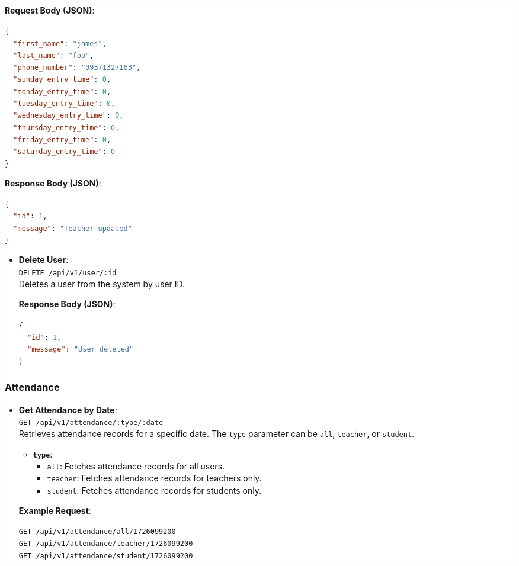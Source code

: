   **Request Body (JSON)**:
  ```json
  {
    "first_name": "james",
    "last_name": "foo",
    "phone_number": "09371327163",
    "sunday_entry_time": 0,
    "monday_entry_time": 0,
    "tuesday_entry_time": 0,
    "wednesday_entry_time": 0,
    "thursday_entry_time": 0,
    "friday_entry_time": 0,
    "saturday_entry_time": 0
  }
  ```

  **Response Body (JSON)**:
  ```json
  {
    "id": 1,
    "message": "Teacher updated"
  }
  ```
- **Delete User**:  
  `DELETE /api/v1/user/:id`  
  Deletes a user from the system by user ID.

  **Response Body (JSON)**:
  ```json
  {
    "id": 1,
    "message": "User deleted"
  }
  ```



### **Attendance**

- **Get Attendance by Date**:  
  `GET /api/v1/attendance/:type/:date`  
  Retrieves attendance records for a specific date. The `type` parameter can be `all`, `teacher`, or `student`.

  - **`type`**:
    - `all`: Fetches attendance records for all users.
    - `teacher`: Fetches attendance records for teachers only.
    - `student`: Fetches attendance records for students only.

  **Example Request**:
  ```bash
  GET /api/v1/attendance/all/1726099200
  GET /api/v1/attendance/teacher/1726099200
  GET /api/v1/attendance/student/1726099200
  ```
